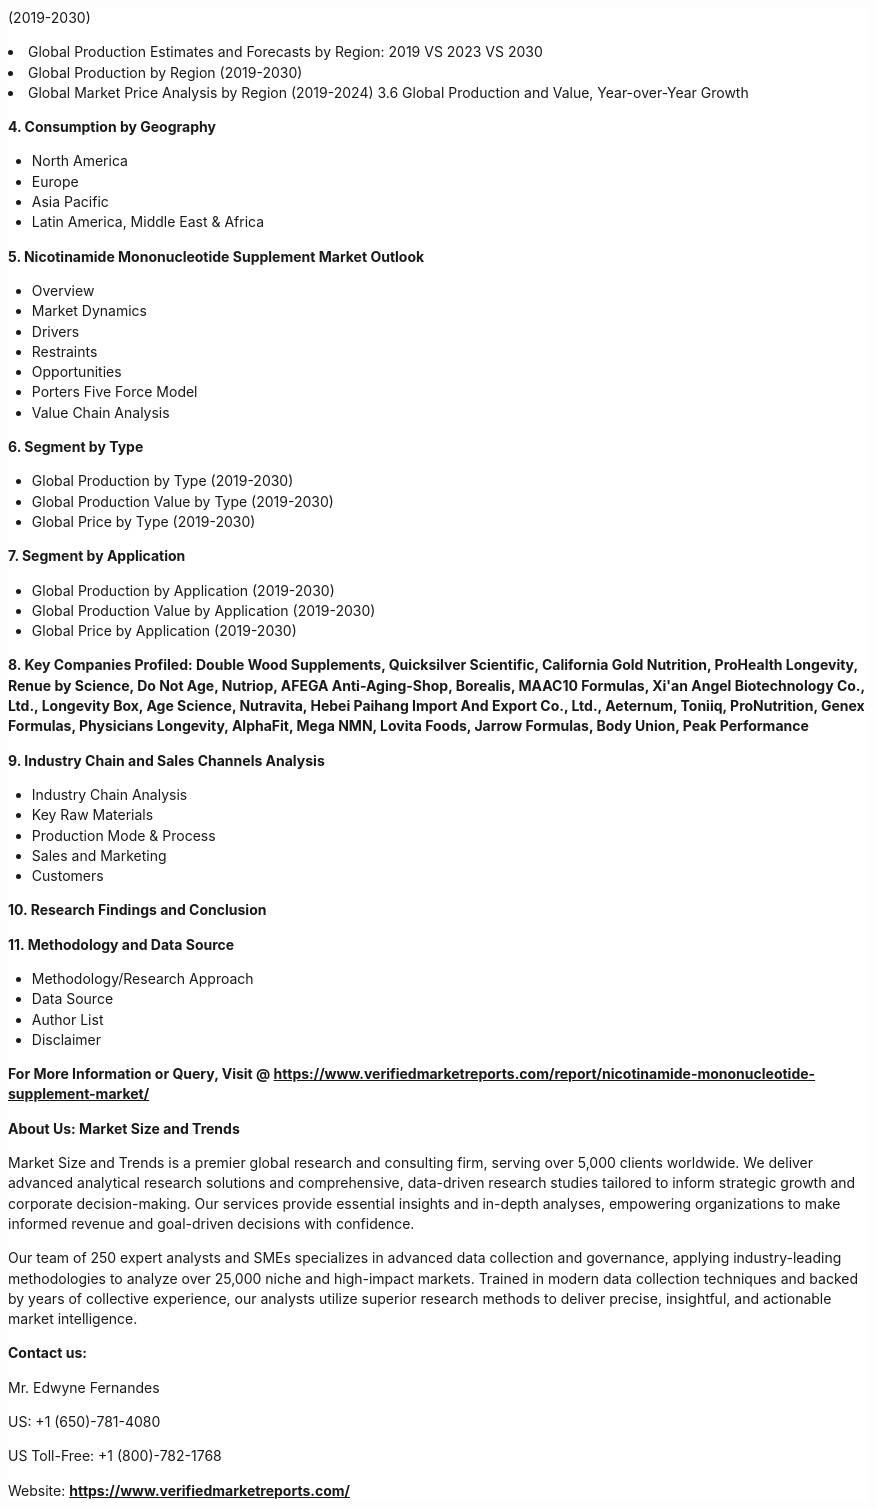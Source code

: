 (2019-2030)</li><li>Global Production Estimates and Forecasts by Region: 2019 VS 2023 VS 2030</li><li>Global Production by Region (2019-2030)</li><li>Global Market Price Analysis by Region (2019-2024) 3.6 Global Production and Value, Year-over-Year Growth</li></ul><p><strong>4. Consumption by Geography</strong></p><ul> <li>North America</li> <li>Europe</li> <li>Asia Pacific</li> <li>Latin America, Middle East &amp; Africa</li></ul><p><strong>5. Nicotinamide Mononucleotide Supplement Market Outlook</strong></p><ul><li>Overview</li><li>Market Dynamics</li><li>Drivers</li><li>Restraints</li><li>Opportunities</li><li>Porters Five Force Model</li><li>Value Chain Analysis&nbsp;</li></ul><p><strong>6. Segment by Type</strong></p><ul><li>Global Production by Type (2019-2030)</li><li>Global Production Value by Type (2019-2030)</li><li>Global Price by Type (2019-2030)</li></ul><p><strong>7. Segment by Application</strong></p><ul><li>Global Production by Application (2019-2030)</li><li>Global Production Value by Application (2019-2030)</li><li>Global Price by Application (2019-2030)</li></ul><p><strong>8. Key Companies Profiled: Double Wood Supplements, Quicksilver Scientific, California Gold Nutrition, ProHealth Longevity, Renue by Science, Do Not Age, Nutriop, AFEGA Anti-Aging-Shop, Borealis, MAAC10 Formulas, Xi'an Angel Biotechnology Co., Ltd., Longevity Box, Age Science, Nutravita, Hebei Paihang Import And Export Co., Ltd., Aeternum, Toniiq, ProNutrition, Genex Formulas, Physicians Longevity, AlphaFit, Mega NMN, Lovita Foods, Jarrow Formulas, Body Union, Peak Performance</strong></p><p><strong>9. Industry Chain and Sales Channels Analysis</strong></p><ul><li>Industry Chain Analysis</li><li>Key Raw Materials</li><li>Production Mode &amp; Process</li><li>Sales and Marketing</li><li>Customers</li></ul><p><strong>10. Research Findings and Conclusion</strong></p><p><strong>11. Methodology and Data Source</strong></p><ul><li>Methodology/Research Approach</li><li>Data Source</li><li>Author List</li><li>Disclaimer</li></ul></p><p><strong>For More Information or Query, Visit @ <a href="https://www.verifiedmarketreports.com/report/nicotinamide-mononucleotide-supplement-market/">https://www.verifiedmarketreports.com/report/nicotinamide-mononucleotide-supplement-market/</a></strong></p><p><strong>About Us: Market Size and Trends</strong></p><p>Market Size and Trends is a premier global research and consulting firm, serving over 5,000 clients worldwide. We deliver advanced analytical research solutions and comprehensive, data-driven research studies tailored to inform strategic growth and corporate decision-making. Our services provide essential insights and in-depth analyses, empowering organizations to make informed revenue and goal-driven decisions with confidence.</p><p>Our team of 250 expert analysts and SMEs specializes in advanced data collection and governance, applying industry-leading methodologies to analyze over 25,000 niche and high-impact markets. Trained in modern data collection techniques and backed by years of collective experience, our analysts utilize superior research methods to deliver precise, insightful, and actionable market intelligence.</p><p><strong>Contact us:</strong></p><p>Mr. Edwyne Fernandes</p><p>US: +1 (650)-781-4080</p><p>US Toll-Free: +1 (800)-782-1768</p><p>Website: <strong><a href="https://www.verifiedmarketreports.com/">https://www.verifiedmarketreports.com/</a></strong></p>
